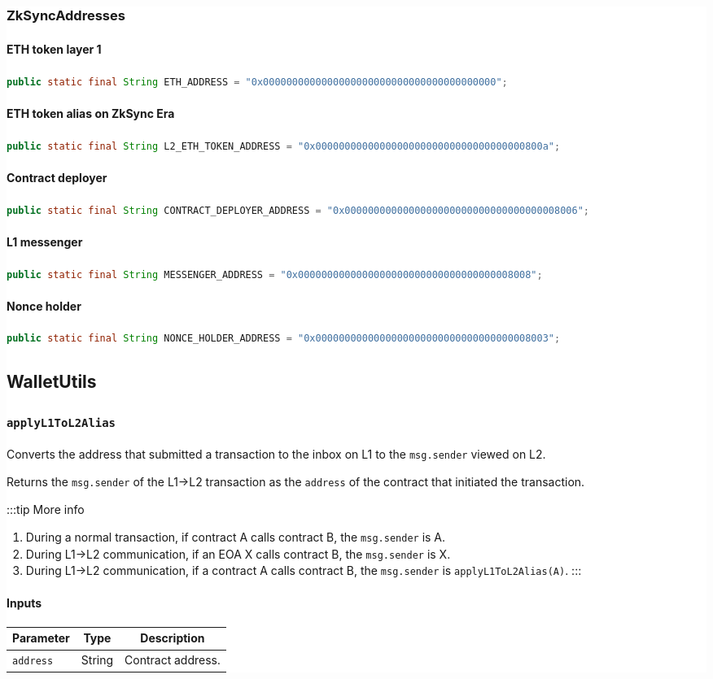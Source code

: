 ### ZkSyncAddresses

#### ETH token layer 1

```java
public static final String ETH_ADDRESS = "0x0000000000000000000000000000000000000000";
```

#### ETH token alias on ZkSync Era

```java
public static final String L2_ETH_TOKEN_ADDRESS = "0x000000000000000000000000000000000000800a";
```

#### Contract deployer

```java
public static final String CONTRACT_DEPLOYER_ADDRESS = "0x0000000000000000000000000000000000008006";
```

#### L1 messenger

```java
public static final String MESSENGER_ADDRESS = "0x0000000000000000000000000000000000008008";
```

#### Nonce holder

```java
public static final String NONCE_HOLDER_ADDRESS = "0x0000000000000000000000000000000000008003";
```

## WalletUtils

### `applyL1ToL2Alias`

Converts the address that submitted a transaction to the inbox on L1 to the `msg.sender` viewed on L2.

Returns the `msg.sender` of the L1->L2 transaction as the `address` of the contract that initiated the transaction.

:::tip More info

1. During a normal transaction, if contract A calls contract B, the `msg.sender` is A.
2. During L1->L2 communication, if an EOA X calls contract B, the `msg.sender` is X.
3. During L1->L2 communication, if a contract A calls contract B, the `msg.sender` is `applyL1ToL2Alias(A)`.
   :::

#### Inputs

| Parameter | Type   | Description       |
| --------- | ------ | ----------------- |
| `address` | String | Contract address. |
